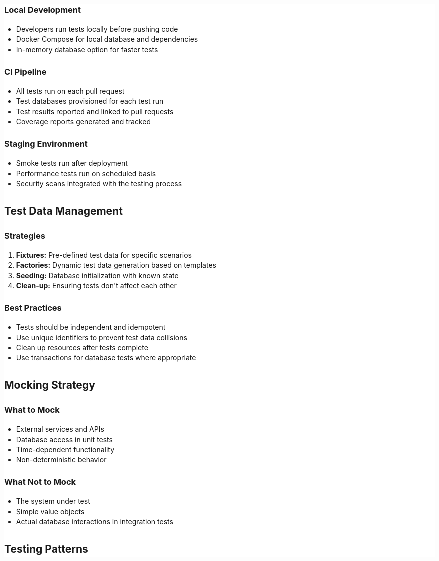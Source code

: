 ### Local Development

- Developers run tests locally before pushing code
- Docker Compose for local database and dependencies
- In-memory database option for faster tests

### CI Pipeline

- All tests run on each pull request
- Test databases provisioned for each test run
- Test results reported and linked to pull requests
- Coverage reports generated and tracked

### Staging Environment

- Smoke tests run after deployment
- Performance tests run on scheduled basis
- Security scans integrated with the testing process

## Test Data Management

### Strategies

1. **Fixtures:** Pre-defined test data for specific scenarios
2. **Factories:** Dynamic test data generation based on templates
3. **Seeding:** Database initialization with known state
4. **Clean-up:** Ensuring tests don't affect each other

### Best Practices

- Tests should be independent and idempotent
- Use unique identifiers to prevent test data collisions
- Clean up resources after tests complete
- Use transactions for database tests where appropriate

## Mocking Strategy

### What to Mock

- External services and APIs
- Database access in unit tests
- Time-dependent functionality
- Non-deterministic behavior

### What Not to Mock

- The system under test
- Simple value objects
- Actual database interactions in integration tests

## Testing Patterns
